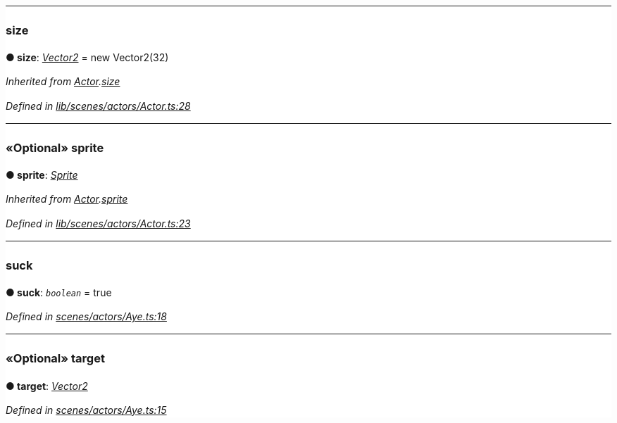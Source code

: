 

___

<a id="size"></a>

###  size

**●  size**:  *[Vector2](_lib_utils_vector2_.vector2.md)*  =  new Vector2(32)

*Inherited from [Actor](_lib_scenes_actors_actor_.actor.md).[size](_lib_scenes_actors_actor_.actor.md#size)*

*Defined in [lib/scenes/actors/Actor.ts:28](https://github.com/codeartisticninja/cost_of_creation/blob/HEAD/src/script/_classes/lib/scenes/actors/Actor.ts#L28)*





___

<a id="sprite"></a>

### «Optional» sprite

**●  sprite**:  *[Sprite](_lib_scenes_actors_sprite_.sprite.md)* 

*Inherited from [Actor](_lib_scenes_actors_actor_.actor.md).[sprite](_lib_scenes_actors_actor_.actor.md#sprite)*

*Defined in [lib/scenes/actors/Actor.ts:23](https://github.com/codeartisticninja/cost_of_creation/blob/HEAD/src/script/_classes/lib/scenes/actors/Actor.ts#L23)*





___

<a id="suck"></a>

###  suck

**●  suck**:  *`boolean`*  = true

*Defined in [scenes/actors/Aye.ts:18](https://github.com/codeartisticninja/cost_of_creation/blob/HEAD/src/script/_classes/scenes/actors/Aye.ts#L18)*





___

<a id="target"></a>

### «Optional» target

**●  target**:  *[Vector2](_lib_utils_vector2_.vector2.md)* 

*Defined in [scenes/actors/Aye.ts:15](https://github.com/codeartisticninja/cost_of_creation/blob/HEAD/src/script/_classes/scenes/actors/Aye.ts#L15)*
